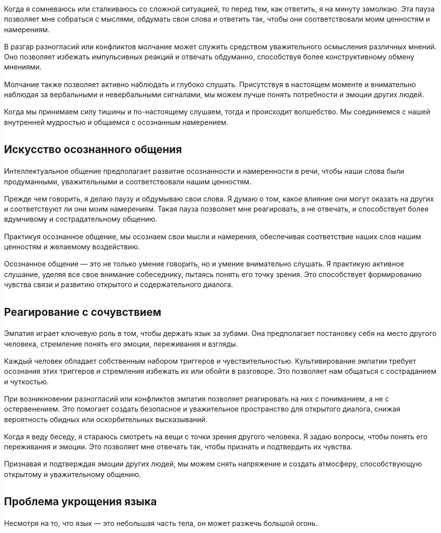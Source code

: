 Когда я сомневаюсь или сталкиваюсь со сложной ситуацией, то перед тем, как ответить, я на минуту замолкаю. Эта пауза позволяет мне собраться с мыслями, обдумать свои слова и ответить так, чтобы они соответствовали моим ценностям и намерениям.

В разгар разногласий или конфликтов молчание может служить средством уважительного осмысления различных мнений. Оно позволяет избежать импульсивных реакций и отвечать обдуманно, способствуя более конструктивному обмену мнениями.

Молчание также позволяет активно наблюдать и глубоко слушать. Присутствуя в настоящем моменте и внимательно наблюдая за вербальными и невербальными сигналами, мы можем лучше понять потребности и эмоции других людей.

Когда мы принимаем силу тишины и по-настоящему слушаем, тогда и происходит волшебство. Мы соединяемся с нашей внутренней мудростью и общаемся с осознанным намерением.

## Искусство осознанного общения

Интеллектуальное общение предполагает развитие осознанности и намеренности в речи, чтобы наши слова были продуманными, уважительными и соответствовали нашим ценностям.

Прежде чем говорить, я делаю паузу и обдумываю свои слова. Я думаю о том, какое влияние они могут оказать на других и соответствуют ли они моим намерениям. Такая пауза позволяет мне реагировать, а не отвечать, и способствует более вдумчивому и сострадательному общению.

Практикуя осознанное общение, мы осознаем свои мысли и намерения, обеспечивая соответствие наших слов нашим ценностям и желаемому воздействию.

Осознанное общение — это не только умение говорить, но и умение внимательно слушать. Я практикую активное слушание, уделяя все свое внимание собеседнику, пытаясь понять его точку зрения. Это способствует формированию чувства связи и развитию открытого и содержательного диалога.

## Реагирование с сочувствием

Эмпатия играет ключевую роль в том, чтобы держать язык за зубами. Она предполагает постановку себя на место другого человека, стремление понять его эмоции, переживания и взгляды.

Каждый человек обладает собственным набором триггеров и чувствительностью. Культивирование эмпатии требует осознания этих триггеров и стремления избежать их или обойти в разговоре. Это позволяет нам общаться с состраданием и чуткостью.

При возникновении разногласий или конфликтов эмпатия позволяет реагировать на них с пониманием, а не с остервенением. Это помогает создать безопасное и уважительное пространство для открытого диалога, снижая вероятность обидных или оскорбительных высказываний.

Когда я веду беседу, я стараюсь смотреть на вещи с точки зрения другого человека. Я задаю вопросы, чтобы понять его переживания и эмоции. Это позволяет мне отвечать так, чтобы признать и подтвердить их чувства.

Признавая и подтверждая эмоции других людей, мы можем снять напряжение и создать атмосферу, способствующую открытому и уважительному общению.

## Проблема укрощения языка

Несмотря на то, что язык — это небольшая часть тела, он может разжечь большой огонь.
